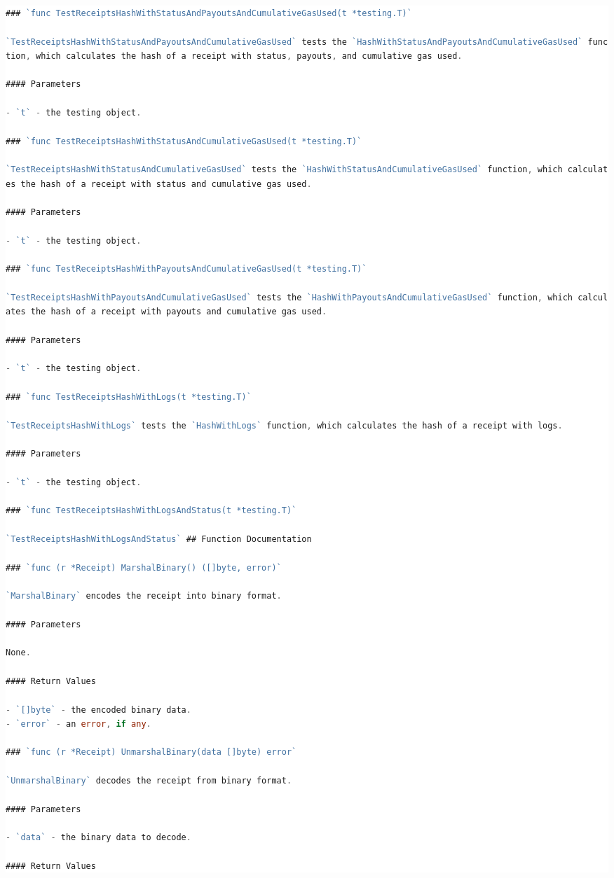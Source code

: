 ```go
### `func TestReceiptsHashWithStatusAndPayoutsAndCumulativeGasUsed(t *testing.T)`

`TestReceiptsHashWithStatusAndPayoutsAndCumulativeGasUsed` tests the `HashWithStatusAndPayoutsAndCumulativeGasUsed` function, which calculates the hash of a receipt with status, payouts, and cumulative gas used.

#### Parameters

- `t` - the testing object.

### `func TestReceiptsHashWithStatusAndCumulativeGasUsed(t *testing.T)`

`TestReceiptsHashWithStatusAndCumulativeGasUsed` tests the `HashWithStatusAndCumulativeGasUsed` function, which calculates the hash of a receipt with status and cumulative gas used.

#### Parameters

- `t` - the testing object.

### `func TestReceiptsHashWithPayoutsAndCumulativeGasUsed(t *testing.T)`

`TestReceiptsHashWithPayoutsAndCumulativeGasUsed` tests the `HashWithPayoutsAndCumulativeGasUsed` function, which calculates the hash of a receipt with payouts and cumulative gas used.

#### Parameters

- `t` - the testing object.

### `func TestReceiptsHashWithLogs(t *testing.T)`

`TestReceiptsHashWithLogs` tests the `HashWithLogs` function, which calculates the hash of a receipt with logs.

#### Parameters

- `t` - the testing object.

### `func TestReceiptsHashWithLogsAndStatus(t *testing.T)`

`TestReceiptsHashWithLogsAndStatus` ## Function Documentation

### `func (r *Receipt) MarshalBinary() ([]byte, error)`

`MarshalBinary` encodes the receipt into binary format.

#### Parameters

None.

#### Return Values

- `[]byte` - the encoded binary data.
- `error` - an error, if any.

### `func (r *Receipt) UnmarshalBinary(data []byte) error`

`UnmarshalBinary` decodes the receipt from binary format.

#### Parameters

- `data` - the binary data to decode.

#### Return Values
```